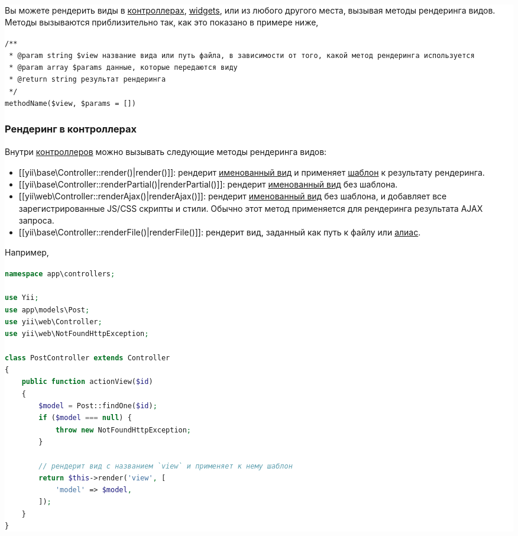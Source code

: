 Вы можете рендерить виды в [контроллерах](structure-controllers.md), [widgets](structure-widgets.md), или из любого другого места, вызывая методы рендеринга видов. Методы вызываются приблизительно так, как это показано в примере ниже,

```
/**
 * @param string $view название вида или путь файла, в зависимости от того, какой метод рендеринга используется 
 * @param array $params данные, которые передаются виду
 * @return string результат рендеринга
 */
methodName($view, $params = [])
```


### Рендеринг в контроллерах <span id="rendering-in-controllers"></span>

Внутри [контроллеров](structure-controllers.md) можно вызывать следующие методы рендеринга видов:

* [[yii\base\Controller::render()|render()]]: рендерит [именованный вид](#named-views) и применяет [шаблон](#layouts)
  к результату рендеринга.
* [[yii\base\Controller::renderPartial()|renderPartial()]]: рендерит [именованный вид](#named-views) без шаблона.
* [[yii\web\Controller::renderAjax()|renderAjax()]]: рендерит [именованный вид](#named-views) без шаблона,
  и добавляет все зарегистрированные JS/CSS скрипты и стили. Обычно этот метод применяется для рендеринга результата AJAX запроса.
* [[yii\base\Controller::renderFile()|renderFile()]]: рендерит вид, заданный как путь к файлу или 
  [алиас](concept-aliases.md).

Например,

```php
namespace app\controllers;

use Yii;
use app\models\Post;
use yii\web\Controller;
use yii\web\NotFoundHttpException;

class PostController extends Controller
{
    public function actionView($id)
    {
        $model = Post::findOne($id);
        if ($model === null) {
            throw new NotFoundHttpException;
        }

        // рендерит вид с названием `view` и применяет к нему шаблон
        return $this->render('view', [
            'model' => $model,
        ]);
    }
}
```
